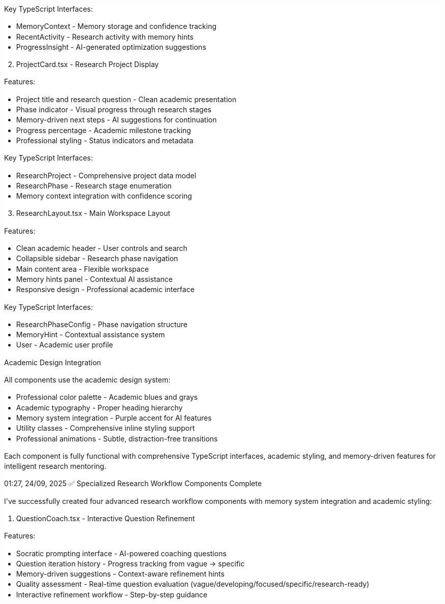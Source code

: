   Key TypeScript Interfaces:
  - MemoryContext - Memory storage and confidence tracking
  - RecentActivity - Research activity with memory hints
  - ProgressInsight - AI-generated optimization suggestions

  2. ProjectCard.tsx - Research Project Display

  Features:
  - Project title and research question - Clean academic presentation
  - Phase indicator - Visual progress through research stages
  - Memory-driven next steps - AI suggestions for continuation
  - Progress percentage - Academic milestone tracking
  - Professional styling - Status indicators and metadata

  Key TypeScript Interfaces:
  - ResearchProject - Comprehensive project data model
  - ResearchPhase - Research stage enumeration
  - Memory context integration with confidence scoring

  3. ResearchLayout.tsx - Main Workspace Layout

  Features:
  - Clean academic header - User controls and search
  - Collapsible sidebar - Research phase navigation
  - Main content area - Flexible workspace
  - Memory hints panel - Contextual AI assistance
  - Responsive design - Professional academic interface

  Key TypeScript Interfaces:
  - ResearchPhaseConfig - Phase navigation structure
  - MemoryHint - Contextual assistance system
  - User - Academic user profile

  Academic Design Integration

  All components use the academic design system:
  - Professional color palette - Academic blues and grays
  - Academic typography - Proper heading hierarchy
  - Memory system integration - Purple accent for AI features
  - Utility classes - Comprehensive inline styling support
  - Professional animations - Subtle, distraction-free transitions

  Each component is fully functional with comprehensive TypeScript interfaces, academic styling, and memory-driven features for intelligent research mentoring.

01:27, 24/09, 2025
✅ Specialized Research Workflow Components Complete

  I've successfully created four advanced research workflow components with memory system integration and academic styling:

  1. QuestionCoach.tsx - Interactive Question Refinement

  Features:
  - Socratic prompting interface - AI-powered coaching questions
  - Question iteration history - Progress tracking from vague → specific
  - Memory-driven suggestions - Context-aware refinement hints
  - Quality assessment - Real-time question evaluation (vague/developing/focused/specific/research-ready)
  - Interactive refinement workflow - Step-by-step guidance
